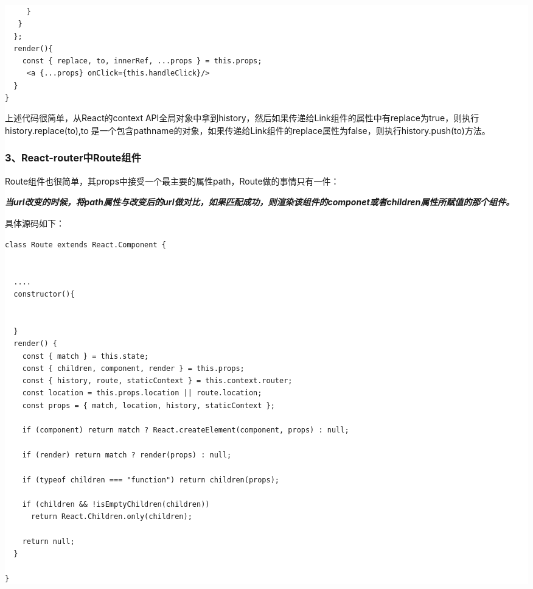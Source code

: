  ```
      }
    }
   };
   render(){
     const { replace, to, innerRef, ...props } = this.props;
      <a {...props} onClick={this.handleClick}/>
   }
 }
 ```


 上述代码很简单，从React的context API全局对象中拿到history，然后如果传递给Link组件的属性中有replace为true，则执行history.replace(to),to 是一个包含pathname的对象，如果传递给Link组件的replace属性为false，则执行history.push(to)方法。

 ### 3、React-router中Route组件

 Route组件也很简单，其props中接受一个最主要的属性path，Route做的事情只有一件：

 **_当url改变的时候，将path属性与改变后的url做对比，如果匹配成功，则渲染该组件的componet或者children属性所赋值的那个组件。_**

 具体源码如下：


 ```
 class Route extends React.Component {


   ....
   constructor(){
   
   
   }
   render() {
     const { match } = this.state;
     const { children, component, render } = this.props;
     const { history, route, staticContext } = this.context.router;
     const location = this.props.location || route.location;
     const props = { match, location, history, staticContext };

     if (component) return match ? React.createElement(component, props) : null;

     if (render) return match ? render(props) : null;

     if (typeof children === "function") return children(props);

     if (children && !isEmptyChildren(children))
       return React.Children.only(children);

     return null;
   }

 }
 ```
